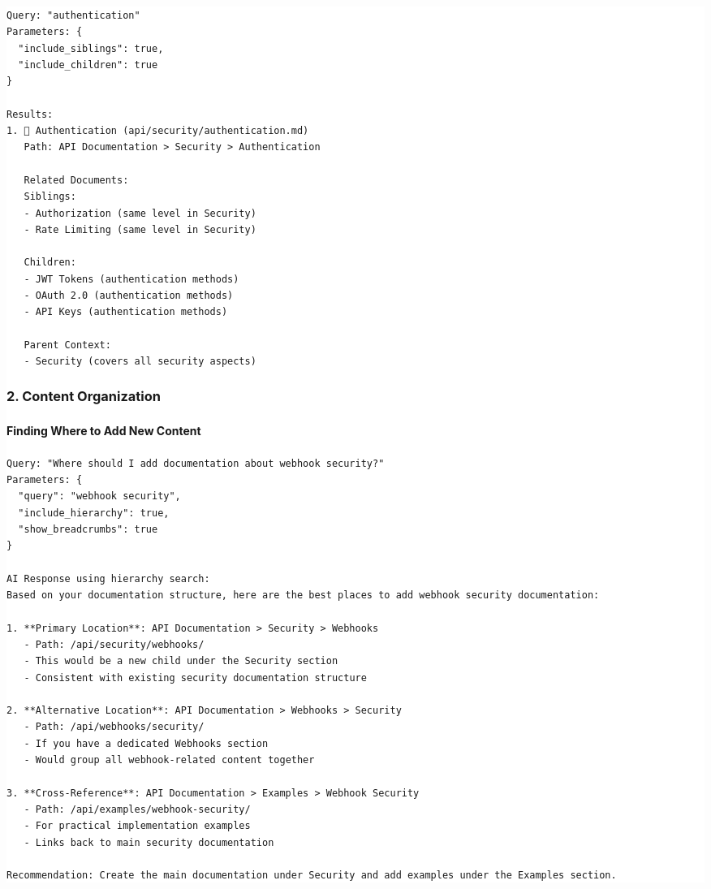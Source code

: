 ```
Query: "authentication"
Parameters: {
  "include_siblings": true,
  "include_children": true
}

Results:
1. 📄 Authentication (api/security/authentication.md)
   Path: API Documentation > Security > Authentication
   
   Related Documents:
   Siblings:
   - Authorization (same level in Security)
   - Rate Limiting (same level in Security)
   
   Children:
   - JWT Tokens (authentication methods)
   - OAuth 2.0 (authentication methods)
   - API Keys (authentication methods)
   
   Parent Context:
   - Security (covers all security aspects)
```

### 2. Content Organization

#### Finding Where to Add New Content

```
Query: "Where should I add documentation about webhook security?"
Parameters: {
  "query": "webhook security",
  "include_hierarchy": true,
  "show_breadcrumbs": true
}

AI Response using hierarchy search:
Based on your documentation structure, here are the best places to add webhook security documentation:

1. **Primary Location**: API Documentation > Security > Webhooks
   - Path: /api/security/webhooks/
   - This would be a new child under the Security section
   - Consistent with existing security documentation structure

2. **Alternative Location**: API Documentation > Webhooks > Security
   - Path: /api/webhooks/security/
   - If you have a dedicated Webhooks section
   - Would group all webhook-related content together

3. **Cross-Reference**: API Documentation > Examples > Webhook Security
   - Path: /api/examples/webhook-security/
   - For practical implementation examples
   - Links back to main security documentation

Recommendation: Create the main documentation under Security and add examples under the Examples section.
```
